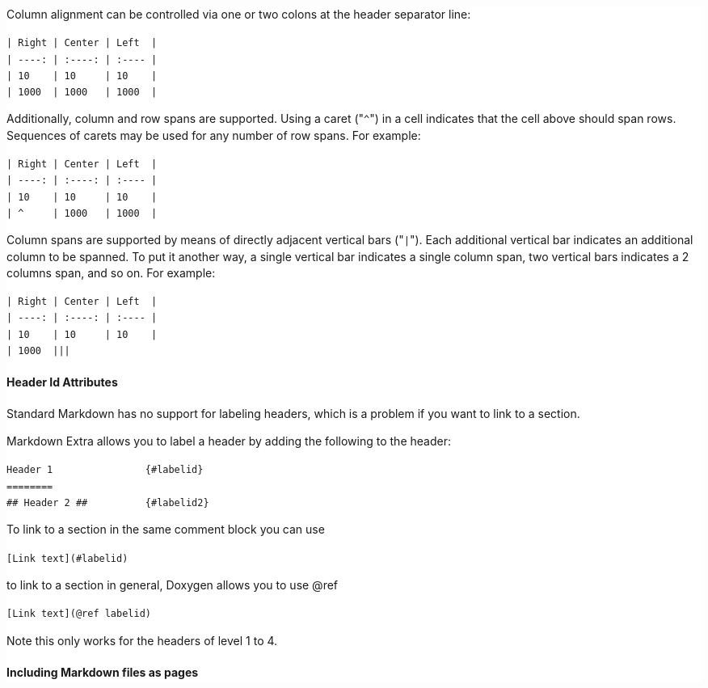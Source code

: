 Column alignment can be controlled via one or two colons at the header separator line:

```
| Right | Center | Left  |
| ----: | :----: | :---- |
| 10    | 10     | 10    |
| 1000  | 1000   | 1000  |
```

Additionally, column and row spans are supported. Using a caret ("`^`") in a cell indicates that the cell above should span rows. Sequences of carets may be used for any number of row spans. For example:

```
| Right | Center | Left  |
| ----: | :----: | :---- |
| 10    | 10     | 10    |
| ^     | 1000   | 1000  |
```

Column spans are supported by means of directly adjacent vertical bars ("`|`"). Each additional vertical bar indicates an additional column to be spanned. To put it another way, a single vertical bar indicates a single column span, two vertical bars indicates a 2 columns span, and so on. For example:

```
| Right | Center | Left  |
| ----: | :----: | :---- |
| 10    | 10     | 10    |
| 1000  |||
```

#### Header Id Attributes

Standard Markdown has no support for labeling headers, which is a problem if you want to link to a section.

Markdown Extra allows you to label a header by adding the following to the header:

```
Header 1                {#labelid}
========
## Header 2 ##          {#labelid2}
```

To link to a section in the same comment block you can use

```
[Link text](#labelid)
```

to link to a section in general, Doxygen allows you to use @ref

```
[Link text](@ref labelid)
```

Note this only works for the headers of level 1 to 4.

#### Including Markdown files as pages
